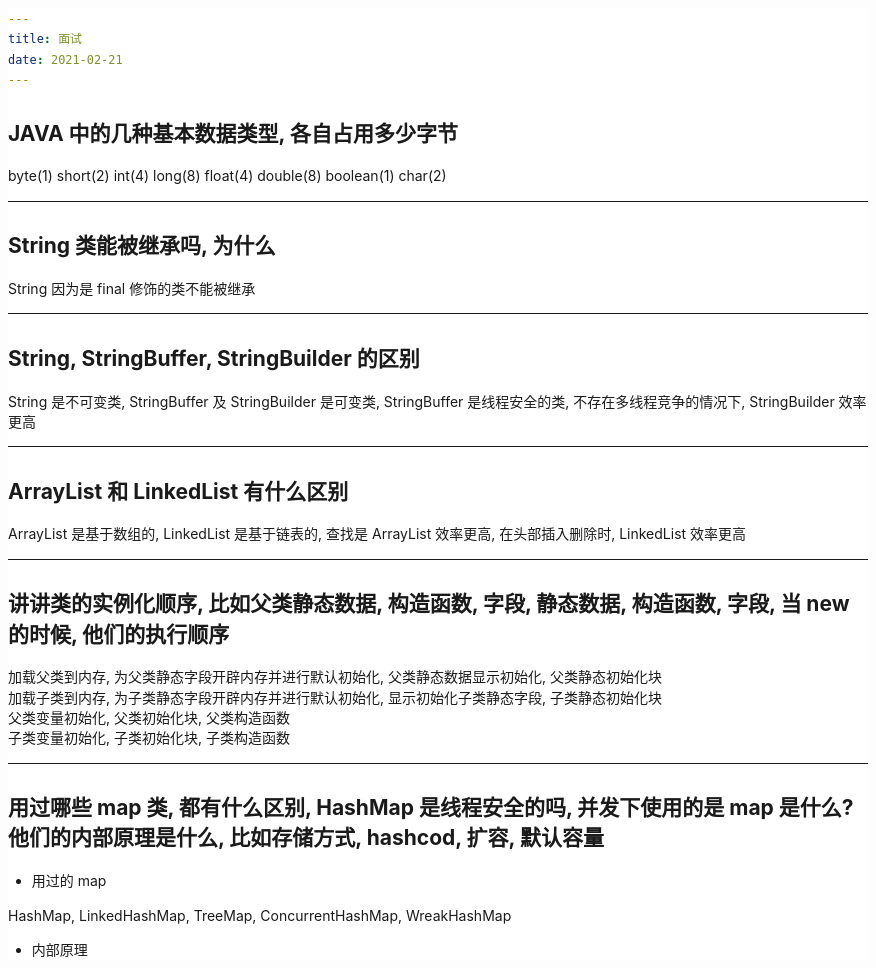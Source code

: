 ```yaml
---
title: 面试
date: 2021-02-21
---
```


## JAVA 中的几种基本数据类型, 各自占用多少字节

byte(1) short(2) int(4) long(8) float(4) double(8) boolean(1) char(2)

---

## String 类能被继承吗, 为什么

String 因为是 final 修饰的类不能被继承

---

## String, StringBuffer, StringBuilder 的区别

String 是不可变类, StringBuffer 及 StringBuilder 是可变类, StringBuffer 是线程安全的类,
不存在多线程竞争的情况下, StringBuilder 效率更高

---

## ArrayList 和 LinkedList 有什么区别

ArrayList 是基于数组的, LinkedList 是基于链表的, 查找是 ArrayList 效率更高,
在头部插入删除时, LinkedList 效率更高

---

## 讲讲类的实例化顺序, 比如父类静态数据, 构造函数, 字段, 静态数据, 构造函数, 字段, 当 new 的时候, 他们的执行顺序

加载父类到内存, 为父类静态字段开辟内存并进行默认初始化, 父类静态数据显示初始化, 父类静态初始化块  
加载子类到内存, 为子类静态字段开辟内存并进行默认初始化, 显示初始化子类静态字段, 子类静态初始化块  
父类变量初始化, 父类初始化块, 父类构造函数  
子类变量初始化, 子类初始化块, 子类构造函数

---

## 用过哪些 map 类, 都有什么区别, HashMap 是线程安全的吗, 并发下使用的是 map 是什么? 他们的内部原理是什么, 比如存储方式, hashcod, 扩容, 默认容量

- 用过的 map

HashMap, LinkedHashMap, TreeMap, ConcurrentHashMap, WreakHashMap

- 内部原理
